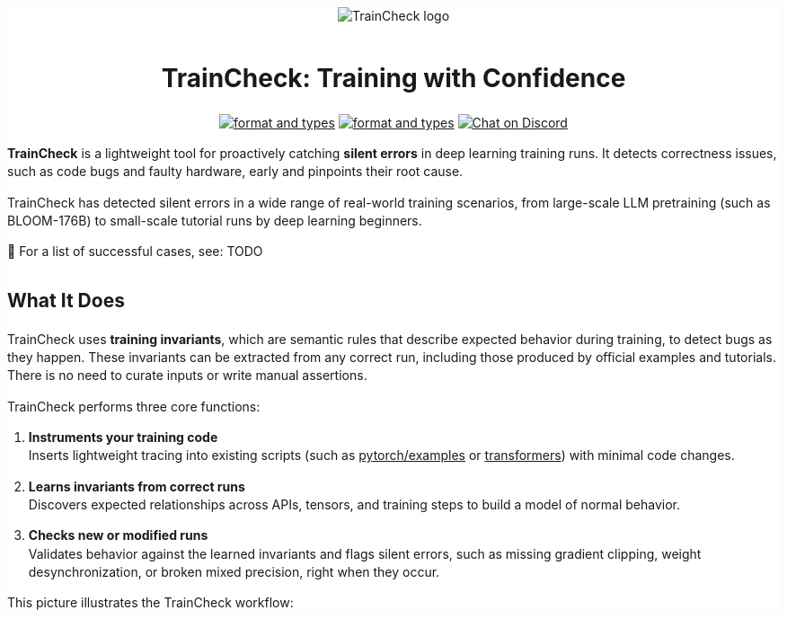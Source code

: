 <div align="center">
<picture>
  <img alt="TrainCheck logo" width="55%" src="./docs/assets/images/traincheck_logo.png">
</picture>
<h1>TrainCheck: Training with Confidence</h1>

[![format and types](https://github.com/OrderLab/traincheck/actions/workflows/pre-commit-checks.yml/badge.svg)](https://github.com/OrderLab/traincheck/actions/workflows/pre-commit-checks.yml)
[![format and types](https://github.com/OrderLab/traincheck/actions/workflows/correctness_check.yml/badge.svg)](https://github.com/OrderLab/traincheck/actions/workflows/correctness_check.yml)
[![Chat on Discord](https://img.shields.io/discord/1362661016760090736?label=Discord&logo=discord&style=flat)](https://discord.gg/ZvYewjsQ9D)

</div>


**TrainCheck** is a lightweight tool for proactively catching **silent errors** in deep learning training runs. It detects correctness issues, such as code bugs and faulty hardware, early and pinpoints their root cause.

TrainCheck has detected silent errors in a wide range of real-world training scenarios, from large-scale LLM pretraining (such as BLOOM-176B) to small-scale tutorial runs by deep learning beginners.

📌 For a list of successful cases, see: TODO

## What It Does

TrainCheck uses **training invariants**, which are semantic rules that describe expected behavior during training, to detect bugs as they happen. These invariants can be extracted from any correct run, including those produced by official examples and tutorials. There is no need to curate inputs or write manual assertions.

TrainCheck performs three core functions:

1. **Instruments your training code**  
   Inserts lightweight tracing into existing scripts (such as [pytorch/examples](https://github.com/pytorch/examples) or [transformers](https://github.com/huggingface/transformers/tree/main/examples)) with minimal code changes.

2. **Learns invariants from correct runs**  
   Discovers expected relationships across APIs, tensors, and training steps to build a model of normal behavior.

3. **Checks new or modified runs**  
   Validates behavior against the learned invariants and flags silent errors, such as missing gradient clipping, weight desynchronization, or broken mixed precision, right when they occur.

This picture illustrates the TrainCheck workflow:

